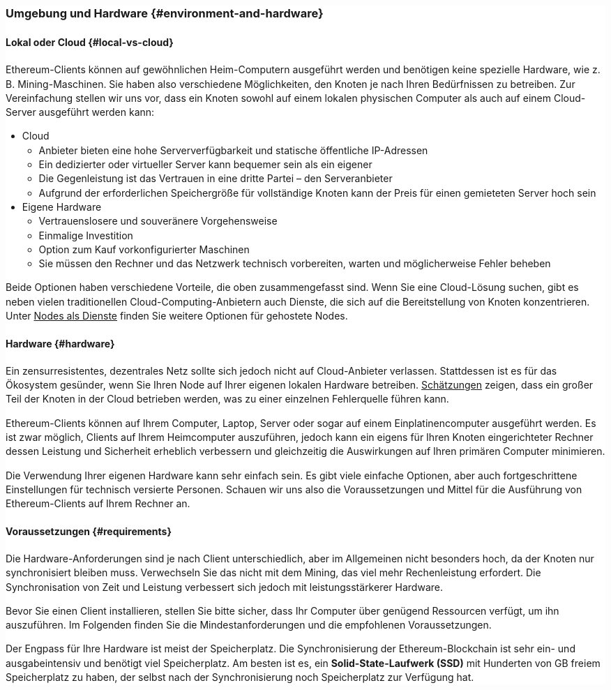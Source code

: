 ### Umgebung und Hardware {#environment-and-hardware}

#### Lokal oder Cloud {#local-vs-cloud}

Ethereum-Clients können auf gewöhnlichen Heim-Computern ausgeführt werden und benötigen keine spezielle Hardware, wie z. B. Mining-Maschinen. Sie haben also verschiedene Möglichkeiten, den Knoten je nach Ihren Bedürfnissen zu betreiben. Zur Vereinfachung stellen wir uns vor, dass ein Knoten sowohl auf einem lokalen physischen Computer als auch auf einem Cloud-Server ausgeführt werden kann:

- Cloud
  - Anbieter bieten eine hohe Serververfügbarkeit und statische öffentliche IP-Adressen
  - Ein dedizierter oder virtueller Server kann bequemer sein als ein eigener
  - Die Gegenleistung ist das Vertrauen in eine dritte Partei – den Serveranbieter
  - Aufgrund der erforderlichen Speichergröße für vollständige Knoten kann der Preis für einen gemieteten Server hoch sein
- Eigene Hardware
  - Vertrauenslosere und souveränere Vorgehensweise
  - Einmalige Investition
  - Option zum Kauf vorkonfigurierter Maschinen
  - Sie müssen den Rechner und das Netzwerk technisch vorbereiten, warten und möglicherweise Fehler beheben

Beide Optionen haben verschiedene Vorteile, die oben zusammengefasst sind. Wenn Sie eine Cloud-Lösung suchen, gibt es neben vielen traditionellen Cloud-Computing-Anbietern auch Dienste, die sich auf die Bereitstellung von Knoten konzentrieren. Unter [Nodes als Dienste](/developers/docs/nodes-and-clients/nodes-as-a-service/) finden Sie weitere Optionen für gehostete Nodes.

#### Hardware {#hardware}

Ein zensurresistentes, dezentrales Netz sollte sich jedoch nicht auf Cloud-Anbieter verlassen. Stattdessen ist es für das Ökosystem gesünder, wenn Sie Ihren Node auf Ihrer eigenen lokalen Hardware betreiben. [Schätzungen](https://www.ethernodes.org/networkType/Hosting) zeigen, dass ein großer Teil der Knoten in der Cloud betrieben werden, was zu einer einzelnen Fehlerquelle führen kann.

Ethereum-Clients können auf Ihrem Computer, Laptop, Server oder sogar auf einem Einplatinencomputer ausgeführt werden. Es ist zwar möglich, Clients auf Ihrem Heimcomputer auszuführen, jedoch kann ein eigens für Ihren Knoten eingerichteter Rechner dessen Leistung und Sicherheit erheblich verbessern und gleichzeitig die Auswirkungen auf Ihren primären Computer minimieren.

Die Verwendung Ihrer eigenen Hardware kann sehr einfach sein. Es gibt viele einfache Optionen, aber auch fortgeschrittene Einstellungen für technisch versierte Personen. Schauen wir uns also die Voraussetzungen und Mittel für die Ausführung von Ethereum-Clients auf Ihrem Rechner an.

#### Voraussetzungen {#requirements}

Die Hardware-Anforderungen sind je nach Client unterschiedlich, aber im Allgemeinen nicht besonders hoch, da der Knoten nur synchronisiert bleiben muss. Verwechseln Sie das nicht mit dem Mining, das viel mehr Rechenleistung erfordert. Die Synchronisation von Zeit und Leistung verbessert sich jedoch mit leistungsstärkerer Hardware.

Bevor Sie einen Client installieren, stellen Sie bitte sicher, dass Ihr Computer über genügend Ressourcen verfügt, um ihn auszuführen. Im Folgenden finden Sie die Mindestanforderungen und die empfohlenen Voraussetzungen.

Der Engpass für Ihre Hardware ist meist der Speicherplatz. Die Synchronisierung der Ethereum-Blockchain ist sehr ein- und ausgabeintensiv und benötigt viel Speicherplatz. Am besten ist es, ein **Solid-State-Laufwerk (SSD)** mit Hunderten von GB freiem Speicherplatz zu haben, der selbst nach der Synchronisierung noch Speicherplatz zur Verfügung hat.
